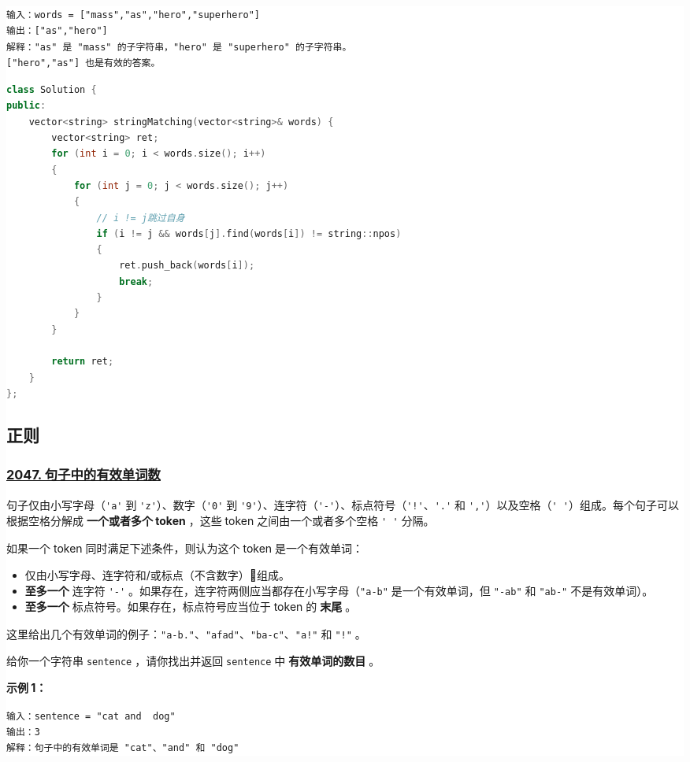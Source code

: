 ```
输入：words = ["mass","as","hero","superhero"]
输出：["as","hero"]
解释："as" 是 "mass" 的子字符串，"hero" 是 "superhero" 的子字符串。
["hero","as"] 也是有效的答案。
```

```c++
class Solution {
public:
    vector<string> stringMatching(vector<string>& words) {
        vector<string> ret;
        for (int i = 0; i < words.size(); i++) 
        {
            for (int j = 0; j < words.size(); j++)
            {
                // i != j跳过自身
                if (i != j && words[j].find(words[i]) != string::npos) 
                {
                    ret.push_back(words[i]);
                    break;
                }
            }
        }
        
        return ret;
    }
};
```



## 正则

### [2047. 句子中的有效单词数](https://leetcode.cn/problems/number-of-valid-words-in-a-sentence/)

句子仅由小写字母（`'a'` 到 `'z'`）、数字（`'0'` 到 `'9'`）、连字符（`'-'`）、标点符号（`'!'`、`'.'` 和 `','`）以及空格（`' '`）组成。每个句子可以根据空格分解成 **一个或者多个 token** ，这些 token 之间由一个或者多个空格 `' '` 分隔。

如果一个 token 同时满足下述条件，则认为这个 token 是一个有效单词：

- 仅由小写字母、连字符和/或标点（不含数字）组成。
- **至多一个** 连字符 `'-'` 。如果存在，连字符两侧应当都存在小写字母（`"a-b"` 是一个有效单词，但 `"-ab"` 和 `"ab-"` 不是有效单词）。
- **至多一个** 标点符号。如果存在，标点符号应当位于 token 的 **末尾** 。

这里给出几个有效单词的例子：`"a-b."`、`"afad"`、`"ba-c"`、`"a!"` 和 `"!"` 。

给你一个字符串 `sentence` ，请你找出并返回 `sentence` 中 **有效单词的数目** 。

 

**示例 1：**

```
输入：sentence = "cat and  dog"
输出：3
解释：句子中的有效单词是 "cat"、"and" 和 "dog"
```
